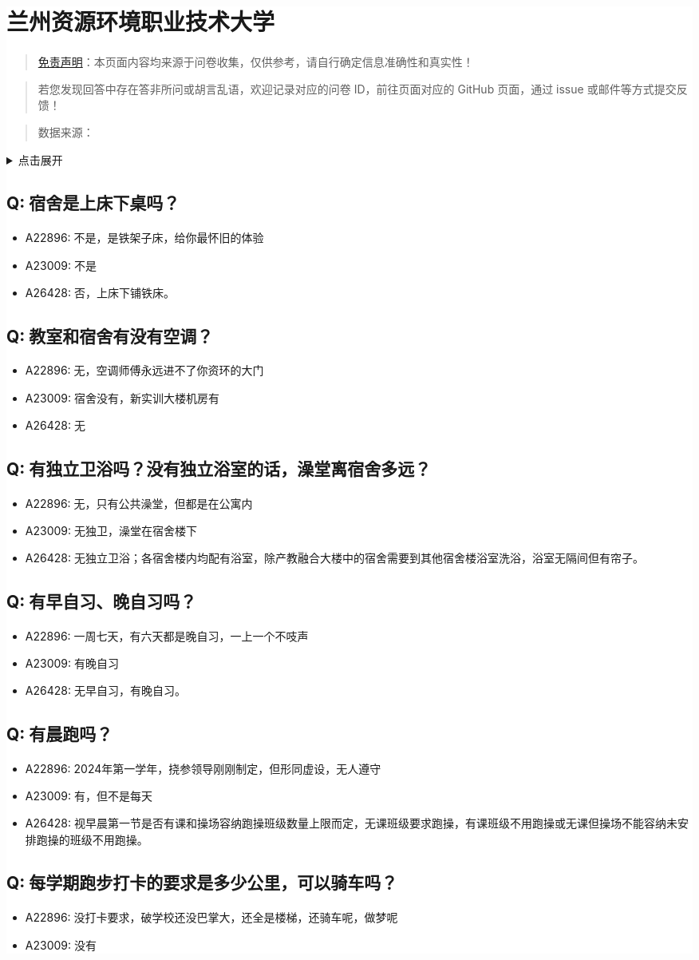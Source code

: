 # 兰州资源环境职业技术大学

> [免责声明](https://colleges.chat/#_3)：本页面内容均来源于问卷收集，仅供参考，请自行确定信息准确性和真实性！

> 若您发现回答中存在答非所问或胡言乱语，欢迎记录对应的问卷 ID，前往页面对应的 GitHub 页面，通过 issue 或邮件等方式提交反馈！

> 数据来源：

<details><summary>点击展开</summary></details>

## Q: 宿舍是上床下桌吗？

- A22896: 不是，是铁架子床，给你最怀旧的体验

- A23009: 不是

- A26428: 否，上床下铺铁床。

## Q: 教室和宿舍有没有空调？

- A22896: 无，空调师傅永远进不了你资环的大门

- A23009: 宿舍没有，新实训大楼机房有

- A26428: 无

## Q: 有独立卫浴吗？没有独立浴室的话，澡堂离宿舍多远？

- A22896: 无，只有公共澡堂，但都是在公寓内

- A23009: 无独卫，澡堂在宿舍楼下

- A26428: 无独立卫浴；各宿舍楼内均配有浴室，除产教融合大楼中的宿舍需要到其他宿舍楼浴室洗浴，浴室无隔间但有帘子。

## Q: 有早自习、晚自习吗？

- A22896: 一周七天，有六天都是晚自习，一上一个不吱声

- A23009: 有晚自习

- A26428: 无早自习，有晚自习。

## Q: 有晨跑吗？

- A22896: 2024年第一学年，挠参领导刚刚制定，但形同虚设，无人遵守

- A23009: 有，但不是每天

- A26428: 视早晨第一节是否有课和操场容纳跑操班级数量上限而定，无课班级要求跑操，有课班级不用跑操或无课但操场不能容纳未安排跑操的班级不用跑操。

## Q: 每学期跑步打卡的要求是多少公里，可以骑车吗？

- A22896: 没打卡要求，破学校还没巴掌大，还全是楼梯，还骑车呢，做梦呢

- A23009: 没有
